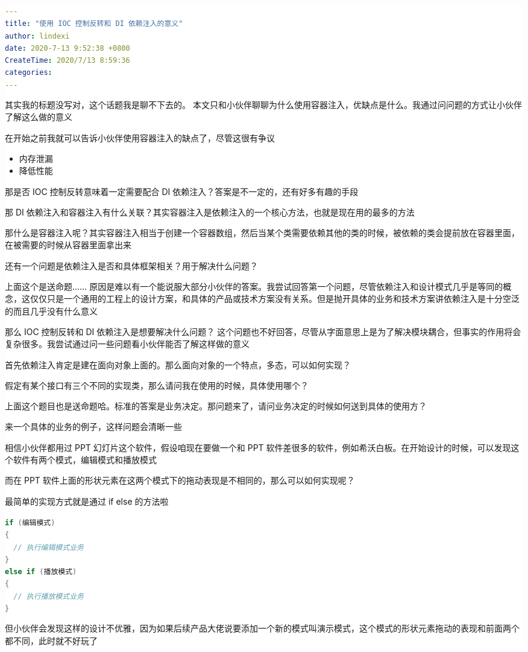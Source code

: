 ```yaml
---
title: "使用 IOC 控制反转和 DI 依赖注入的意义"
author: lindexi
date: 2020-7-13 9:52:38 +0800
CreateTime: 2020/7/13 8:59:36
categories: 
---
```


其实我的标题没写对，这个话题我是聊不下去的。 本文只和小伙伴聊聊为什么使用容器注入，优缺点是什么。我通过问问题的方式让小伙伴了解这么做的意义








在开始之前我就可以告诉小伙伴使用容器注入的缺点了，尽管这很有争议

- 内存泄漏
- 降低性能

那是否 IOC 控制反转意味着一定需要配合 DI 依赖注入？答案是不一定的，还有好多有趣的手段

那 DI 依赖注入和容器注入有什么关联？其实容器注入是依赖注入的一个核心方法，也就是现在用的最多的方法

那什么是容器注入呢？其实容器注入相当于创建一个容器数组，然后当某个类需要依赖其他的类的时候，被依赖的类会提前放在容器里面，在被需要的时候从容器里面拿出来

还有一个问题是依赖注入是否和具体框架相关？用于解决什么问题？

上面这个是送命题…… 原因是难以有一个能说服大部分小伙伴的答案。我尝试回答第一个问题，尽管依赖注入和设计模式几乎是等同的概念，这仅仅只是一个通用的工程上的设计方案，和具体的产品或技术方案没有关系。但是抛开具体的业务和技术方案讲依赖注入是十分空泛的而且几乎没有什么意义

那么 IOC 控制反转和 DI 依赖注入是想要解决什么问题？ 这个问题也不好回答，尽管从字面意思上是为了解决模块耦合，但事实的作用将会复杂很多。我尝试通过问一些问题看小伙伴能否了解这样做的意义

首先依赖注入肯定是建在面向对象上面的。那么面向对象的一个特点，多态，可以如何实现？

假定有某个接口有三个不同的实现类，那么请问我在使用的时候，具体使用哪个？

上面这个题目也是送命题哈。标准的答案是业务决定。那问题来了，请问业务决定的时候如何送到具体的使用方？

来一个具体的业务的例子，这样问题会清晰一些

相信小伙伴都用过 PPT 幻灯片这个软件，假设咱现在要做一个和 PPT 软件差很多的软件，例如希沃白板。在开始设计的时候，可以发现这个软件有两个模式，编辑模式和播放模式

而在 PPT 软件上面的形状元素在这两个模式下的拖动表现是不相同的，那么可以如何实现呢？

最简单的实现方式就是通过 if else 的方法啦

```csharp
if (编辑模式)
{
  // 执行编辑模式业务
}
else if (播放模式)
{
  // 执行播放模式业务
}
```

但小伙伴会发现这样的设计不优雅，因为如果后续产品大佬说要添加一个新的模式叫演示模式，这个模式的形状元素拖动的表现和前面两个都不同，此时就不好玩了
